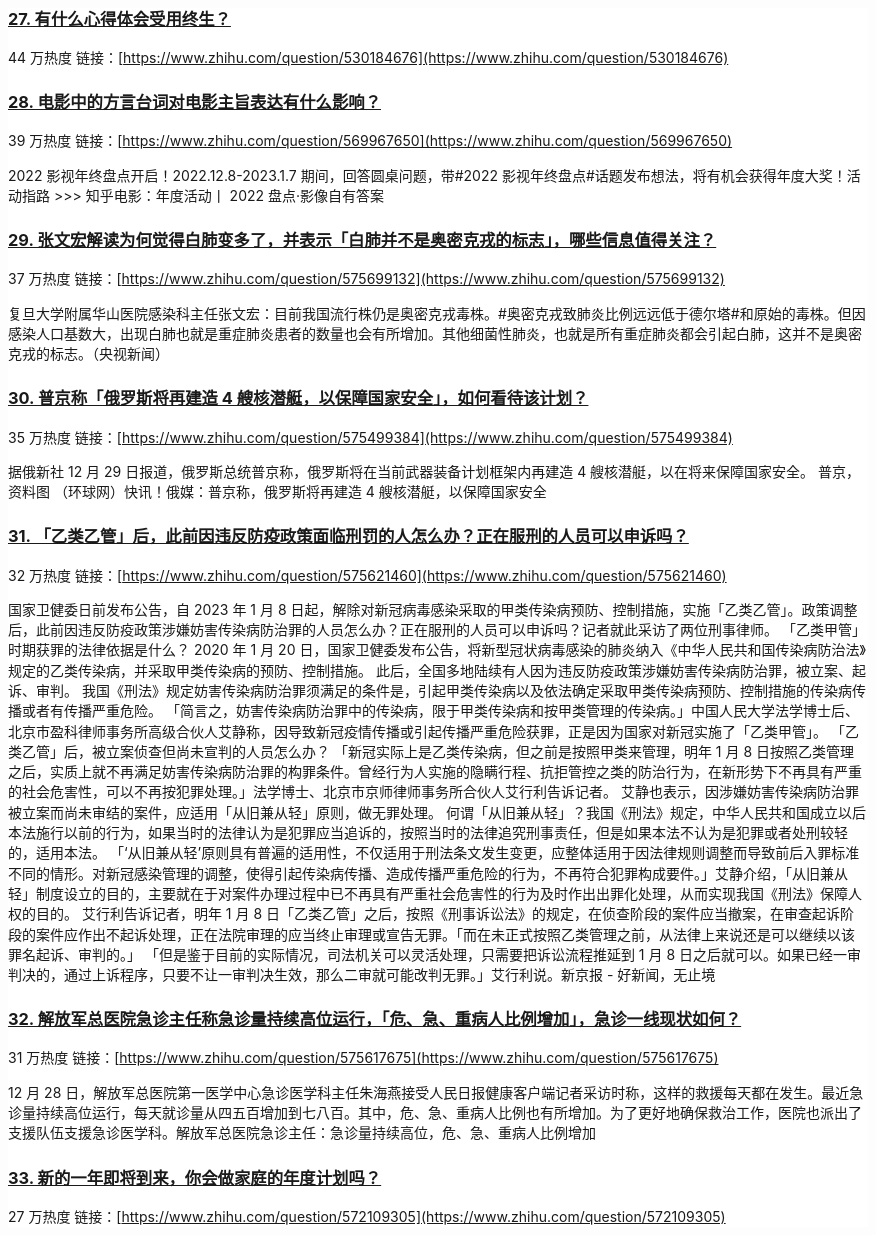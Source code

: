 ### [27. 有什么心得体会受用终生？](https://www.zhihu.com/question/530184676)
44 万热度 链接：[https://www.zhihu.com/question/530184676](https://www.zhihu.com/question/530184676)



### [28. 电影中的方言台词对电影主旨表达有什么影响？](https://www.zhihu.com/question/569967650)
39 万热度 链接：[https://www.zhihu.com/question/569967650](https://www.zhihu.com/question/569967650)

2022 影视年终盘点开启！2022.12.8-2023.1.7 期间，回答圆桌问题，带#2022 影视年终盘点#话题发布想法，将有机会获得年度大奖！活动指路 >>> 知乎电影：年度活动丨 2022 盘点·影像自有答案

### [29. 张文宏解读为何觉得白肺变多了，并表示「白肺并不是奥密克戎的标志」，哪些信息值得关注？](https://www.zhihu.com/question/575699132)
37 万热度 链接：[https://www.zhihu.com/question/575699132](https://www.zhihu.com/question/575699132)

复旦大学附属华山医院感染科主任张文宏：目前我国流行株仍是奥密克戎毒株。#奥密克戎致肺炎比例远远低于德尔塔#和原始的毒株。但因感染人口基数大，出现白肺也就是重症肺炎患者的数量也会有所增加。其他细菌性肺炎，也就是所有重症肺炎都会引起白肺，这并不是奥密克戎的标志。（央视新闻）

### [30. 普京称「俄罗斯将再建造 4 艘核潜艇，以保障国家安全」，如何看待该计划？](https://www.zhihu.com/question/575499384)
35 万热度 链接：[https://www.zhihu.com/question/575499384](https://www.zhihu.com/question/575499384)

据俄新社 12 月 29 日报道，俄罗斯总统普京称，俄罗斯将在当前武器装备计划框架内再建造 4 艘核潜艇，以在将来保障国家安全。 普京，资料图 （环球网）快讯！俄媒：普京称，俄罗斯将再建造 4 艘核潜艇，以保障国家安全

### [31. 「乙类乙管」后，此前因违反防疫政策面临刑罚的人怎么办？正在服刑的人员可以申诉吗？](https://www.zhihu.com/question/575621460)
32 万热度 链接：[https://www.zhihu.com/question/575621460](https://www.zhihu.com/question/575621460)

国家卫健委日前发布公告，自 2023 年 1 月 8 日起，解除对新冠病毒感染采取的甲类传染病预防、控制措施，实施「乙类乙管」。政策调整后，此前因违反防疫政策涉嫌妨害传染病防治罪的人员怎么办？正在服刑的人员可以申诉吗？记者就此采访了两位刑事律师。 「乙类甲管」时期获罪的法律依据是什么？ 2020 年 1 月 20 日，国家卫健委发布公告，将新型冠状病毒感染的肺炎纳入《中华人民共和国传染病防治法》规定的乙类传染病，并采取甲类传染病的预防、控制措施。 此后，全国多地陆续有人因为违反防疫政策涉嫌妨害传染病防治罪，被立案、起诉、审判。 我国《刑法》规定妨害传染病防治罪须满足的条件是，引起甲类传染病以及依法确定采取甲类传染病预防、控制措施的传染病传播或者有传播严重危险。 「简言之，妨害传染病防治罪中的传染病，限于甲类传染病和按甲类管理的传染病。」中国人民大学法学博士后、北京市盈科律师事务所高级合伙人艾静称，因导致新冠疫情传播或引起传播严重危险获罪，正是因为国家对新冠实施了「乙类甲管」。 「乙类乙管」后，被立案侦查但尚未宣判的人员怎么办？ 「新冠实际上是乙类传染病，但之前是按照甲类来管理，明年 1 月 8 日按照乙类管理之后，实质上就不再满足妨害传染病防治罪的构罪条件。曾经行为人实施的隐瞒行程、抗拒管控之类的防治行为，在新形势下不再具有严重的社会危害性，可以不再按犯罪处理。」法学博士、北京市京师律师事务所合伙人艾行利告诉记者。 艾静也表示，因涉嫌妨害传染病防治罪被立案而尚未审结的案件，应适用「从旧兼从轻」原则，做无罪处理。 何谓「从旧兼从轻」？我国《刑法》规定，中华人民共和国成立以后本法施行以前的行为，如果当时的法律认为是犯罪应当追诉的，按照当时的法律追究刑事责任，但是如果本法不认为是犯罪或者处刑较轻的，适用本法。 「‘从旧兼从轻’原则具有普遍的适用性，不仅适用于刑法条文发生变更，应整体适用于因法律规则调整而导致前后入罪标准不同的情形。对新冠感染管理的调整，使得引起传染病传播、造成传播严重危险的行为，不再符合犯罪构成要件。」艾静介绍，「从旧兼从轻」制度设立的目的，主要就在于对案件办理过程中已不再具有严重社会危害性的行为及时作出出罪化处理，从而实现我国《刑法》保障人权的目的。 艾行利告诉记者，明年 1 月 8 日「乙类乙管」之后，按照《刑事诉讼法》的规定，在侦查阶段的案件应当撤案，在审查起诉阶段的案件应作出不起诉处理，正在法院审理的应当终止审理或宣告无罪。「而在未正式按照乙类管理之前，从法律上来说还是可以继续以该罪名起诉、审判的。」 「但是鉴于目前的实际情况，司法机关可以灵活处理，只需要把诉讼流程推延到 1 月 8 日之后就可以。如果已经一审判决的，通过上诉程序，只要不让一审判决生效，那么二审就可能改判无罪。」艾行利说。新京报 - 好新闻，无止境

### [32. 解放军总医院急诊主任称急诊量持续高位运行，「危、急、重病人比例增加」，急诊一线现状如何？](https://www.zhihu.com/question/575617675)
31 万热度 链接：[https://www.zhihu.com/question/575617675](https://www.zhihu.com/question/575617675)

12 月 28 日，解放军总医院第一医学中心急诊医学科主任朱海燕接受人民日报健康客户端记者采访时称，这样的救援每天都在发生。最近急诊量持续高位运行，每天就诊量从四五百增加到七八百。其中，危、急、重病人比例也有所增加。为了更好地确保救治工作，医院也派出了支援队伍支援急诊医学科。解放军总医院急诊主任：急诊量持续高位，危、急、重病人比例增加

### [33. 新的一年即将到来，你会做家庭的年度计划吗？](https://www.zhihu.com/question/572109305)
27 万热度 链接：[https://www.zhihu.com/question/572109305](https://www.zhihu.com/question/572109305)
